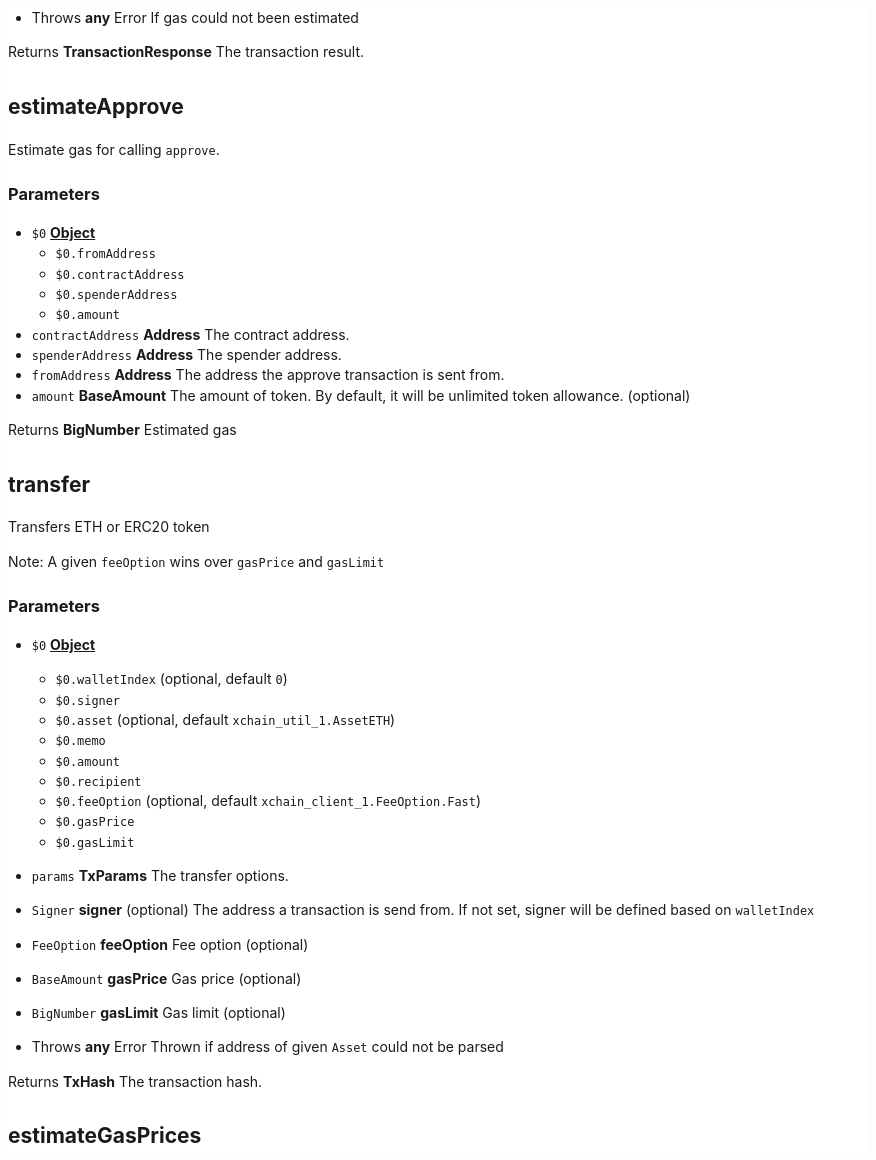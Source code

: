 
-   Throws **any** Error If gas could not been estimated

Returns **TransactionResponse** The transaction result.

## estimateApprove

Estimate gas for calling `approve`.

### Parameters

-   `$0` **[Object][5]** 
    -   `$0.fromAddress`  
    -   `$0.contractAddress`  
    -   `$0.spenderAddress`  
    -   `$0.amount`  
-   `contractAddress` **Address** The contract address.
-   `spenderAddress` **Address** The spender address.
-   `fromAddress` **Address** The address the approve transaction is sent from.
-   `amount` **BaseAmount** The amount of token. By default, it will be unlimited token allowance. (optional)

Returns **BigNumber** Estimated gas

## transfer

Transfers ETH or ERC20 token

Note: A given `feeOption` wins over `gasPrice` and `gasLimit`

### Parameters

-   `$0` **[Object][5]** 
    -   `$0.walletIndex`   (optional, default `0`)
    -   `$0.signer`  
    -   `$0.asset`   (optional, default `xchain_util_1.AssetETH`)
    -   `$0.memo`  
    -   `$0.amount`  
    -   `$0.recipient`  
    -   `$0.feeOption`   (optional, default `xchain_client_1.FeeOption.Fast`)
    -   `$0.gasPrice`  
    -   `$0.gasLimit`  
-   `params` **TxParams** The transfer options.
-   `Signer` **signer** (optional) The address a transaction is send from. If not set, signer will be defined based on `walletIndex`
-   `FeeOption` **feeOption** Fee option (optional)
-   `BaseAmount` **gasPrice** Gas price (optional)
-   `BigNumber` **gasLimit** Gas limit (optional)


-   Throws **any** Error Thrown if address of given `Asset` could not be parsed

Returns **TxHash** The transaction hash.

## estimateGasPrices


[1]: https://developer.mozilla.org/docs/Web/JavaScript/Reference/Global_Objects/String
[2]: https://developer.mozilla.org/docs/Web/JavaScript/Reference/Global_Objects/Number
[3]: https://developer.mozilla.org/docs/Web/JavaScript/Reference/Global_Objects/Boolean
[4]: https://developer.mozilla.org/docs/Web/JavaScript/Reference/Global_Objects/Array
[5]: https://developer.mozilla.org/docs/Web/JavaScript/Reference/Global_Objects/Object
[6]: https://etherscan.io/apis#gastracker